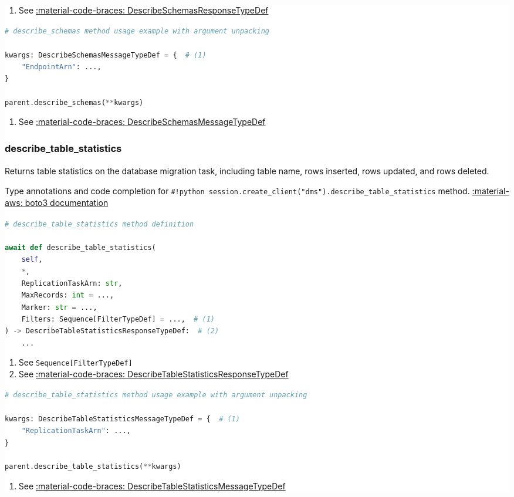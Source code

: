 1. See [:material-code-braces: DescribeSchemasResponseTypeDef](./type_defs.md#describeschemasresponsetypedef)


```python
# describe_schemas method usage example with argument unpacking

kwargs: DescribeSchemasMessageTypeDef = {  # (1)
    "EndpointArn": ...,
}

parent.describe_schemas(**kwargs)
```

1. See [:material-code-braces: DescribeSchemasMessageTypeDef](./type_defs.md#describeschemasmessagetypedef)

### describe\_table\_statistics

Returns table statistics on the database migration task, including table name,
rows inserted, rows updated, and rows deleted.

Type annotations and code completion for `#!python session.create_client("dms").describe_table_statistics` method.
[:material-aws: boto3 documentation](https://boto3.amazonaws.com/v1/documentation/api/latest/reference/services/dms/client/describe_table_statistics.html)

```python
# describe_table_statistics method definition

await def describe_table_statistics(
    self,
    *,
    ReplicationTaskArn: str,
    MaxRecords: int = ...,
    Marker: str = ...,
    Filters: Sequence[FilterTypeDef] = ...,  # (1)
) -> DescribeTableStatisticsResponseTypeDef:  # (2)
    ...
```

1. See `Sequence[FilterTypeDef]`
2. See [:material-code-braces: DescribeTableStatisticsResponseTypeDef](./type_defs.md#describetablestatisticsresponsetypedef)


```python
# describe_table_statistics method usage example with argument unpacking

kwargs: DescribeTableStatisticsMessageTypeDef = {  # (1)
    "ReplicationTaskArn": ...,
}

parent.describe_table_statistics(**kwargs)
```

1. See [:material-code-braces: DescribeTableStatisticsMessageTypeDef](./type_defs.md#describetablestatisticsmessagetypedef)
